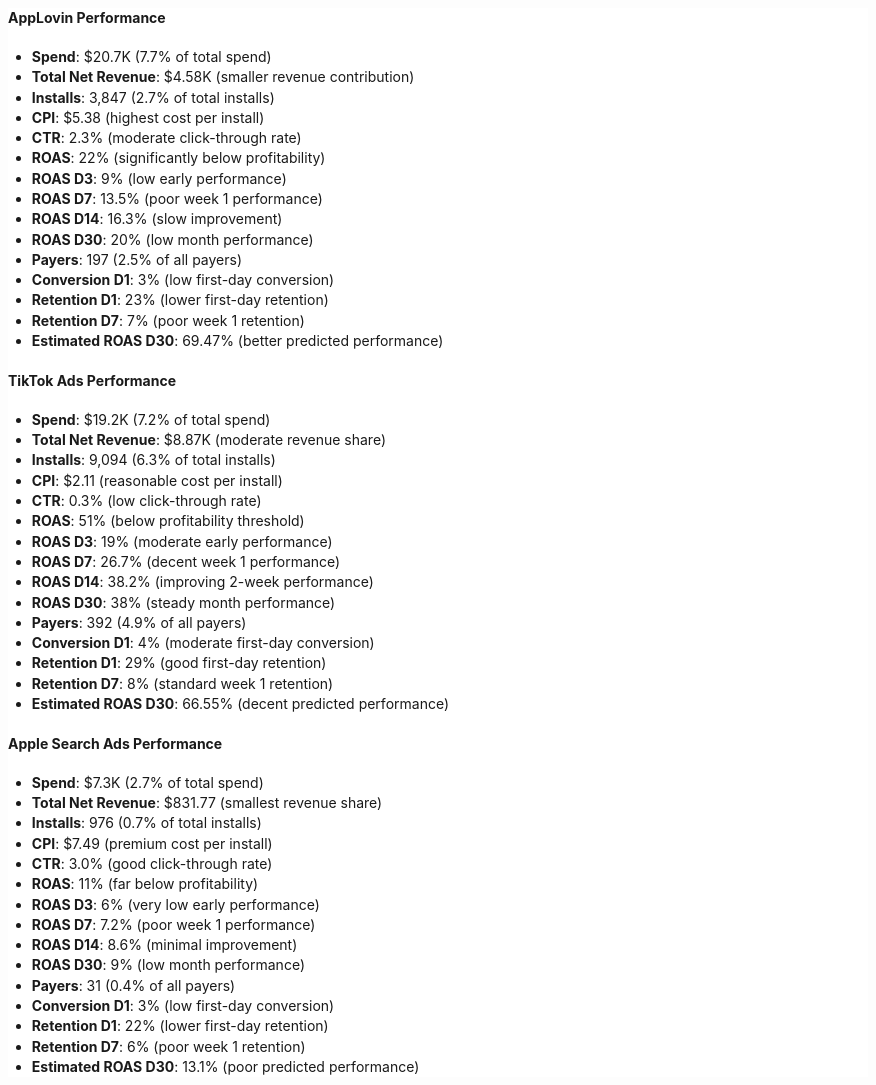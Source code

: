 #### **AppLovin Performance**
- **Spend**: $20.7K (7.7% of total spend)
- **Total Net Revenue**: $4.58K (smaller revenue contribution)
- **Installs**: 3,847 (2.7% of total installs)
- **CPI**: $5.38 (highest cost per install)
- **CTR**: 2.3% (moderate click-through rate)
- **ROAS**: 22% (significantly below profitability)
- **ROAS D3**: 9% (low early performance)
- **ROAS D7**: 13.5% (poor week 1 performance)
- **ROAS D14**: 16.3% (slow improvement)
- **ROAS D30**: 20% (low month performance)
- **Payers**: 197 (2.5% of all payers)
- **Conversion D1**: 3% (low first-day conversion)
- **Retention D1**: 23% (lower first-day retention)
- **Retention D7**: 7% (poor week 1 retention)
- **Estimated ROAS D30**: 69.47% (better predicted performance)

#### **TikTok Ads Performance**
- **Spend**: $19.2K (7.2% of total spend)
- **Total Net Revenue**: $8.87K (moderate revenue share)
- **Installs**: 9,094 (6.3% of total installs)
- **CPI**: $2.11 (reasonable cost per install)
- **CTR**: 0.3% (low click-through rate)
- **ROAS**: 51% (below profitability threshold)
- **ROAS D3**: 19% (moderate early performance)
- **ROAS D7**: 26.7% (decent week 1 performance)
- **ROAS D14**: 38.2% (improving 2-week performance)
- **ROAS D30**: 38% (steady month performance)
- **Payers**: 392 (4.9% of all payers)
- **Conversion D1**: 4% (moderate first-day conversion)
- **Retention D1**: 29% (good first-day retention)
- **Retention D7**: 8% (standard week 1 retention)
- **Estimated ROAS D30**: 66.55% (decent predicted performance)

#### **Apple Search Ads Performance**
- **Spend**: $7.3K (2.7% of total spend)
- **Total Net Revenue**: $831.77 (smallest revenue share)
- **Installs**: 976 (0.7% of total installs)
- **CPI**: $7.49 (premium cost per install)
- **CTR**: 3.0% (good click-through rate)
- **ROAS**: 11% (far below profitability)
- **ROAS D3**: 6% (very low early performance)
- **ROAS D7**: 7.2% (poor week 1 performance)
- **ROAS D14**: 8.6% (minimal improvement)
- **ROAS D30**: 9% (low month performance)
- **Payers**: 31 (0.4% of all payers)
- **Conversion D1**: 3% (low first-day conversion)
- **Retention D1**: 22% (lower first-day retention)
- **Retention D7**: 6% (poor week 1 retention)
- **Estimated ROAS D30**: 13.1% (poor predicted performance)

